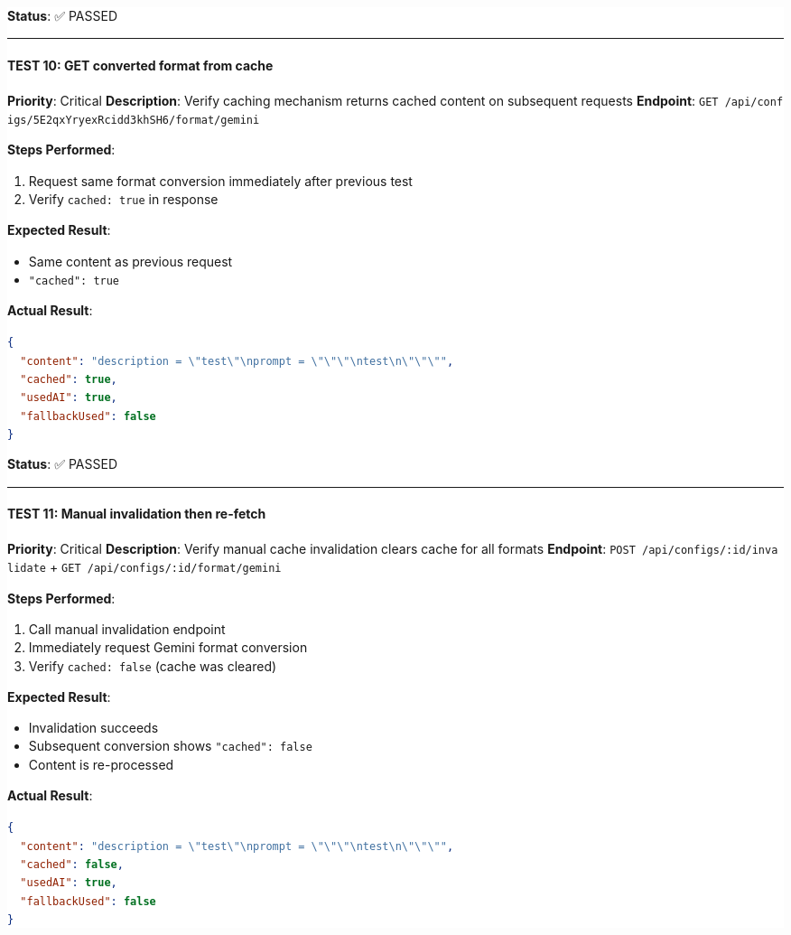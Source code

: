 **Status**: ✅ PASSED

---

#### TEST 10: GET converted format from cache
**Priority**: Critical
**Description**: Verify caching mechanism returns cached content on subsequent requests
**Endpoint**: `GET /api/configs/5E2qxYryexRcidd3khSH6/format/gemini`

**Steps Performed**:
1. Request same format conversion immediately after previous test
2. Verify `cached: true` in response

**Expected Result**:
- Same content as previous request
- `"cached": true`

**Actual Result**:
```json
{
  "content": "description = \"test\"\nprompt = \"\"\"\ntest\n\"\"\"",
  "cached": true,
  "usedAI": true,
  "fallbackUsed": false
}
```

**Status**: ✅ PASSED

---

#### TEST 11: Manual invalidation then re-fetch
**Priority**: Critical
**Description**: Verify manual cache invalidation clears cache for all formats
**Endpoint**: `POST /api/configs/:id/invalidate` + `GET /api/configs/:id/format/gemini`

**Steps Performed**:
1. Call manual invalidation endpoint
2. Immediately request Gemini format conversion
3. Verify `cached: false` (cache was cleared)

**Expected Result**:
- Invalidation succeeds
- Subsequent conversion shows `"cached": false`
- Content is re-processed

**Actual Result**:
```json
{
  "content": "description = \"test\"\nprompt = \"\"\"\ntest\n\"\"\"",
  "cached": false,
  "usedAI": true,
  "fallbackUsed": false
}
```
